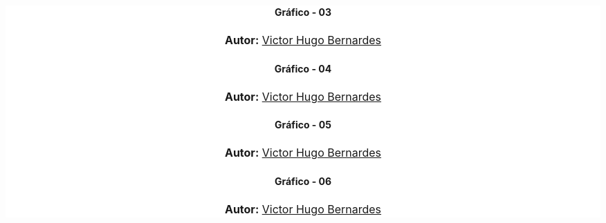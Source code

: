 <center>

#### Gráfico - 03
<div width="200" style="max-width: 600px;">
<iframe width="600" height="371" seamless frameborder="0" scrolling="no" src="https://docs.google.com/spreadsheets/d/e/2PACX-1vROKlaFrn6t3n_sSFSkymIFnlI_qblFXETouv8ROm50O06c81LL-cIkkY_DE_NU3puQT_c60Dxmkste/pubchart?oid=1463702433&format=interactive"></iframe>
</div>
<div>
<font size="3"><p style="text-align: center"><b>Autor:</b> <a href="https://www.github.com/VHbernardes">Victor Hugo Bernardes</a></font></p>
</div>
</center>

<center>

#### Gráfico - 04
<div width="200" style="max-width: 600px;">
<iframe width="600" height="371" seamless frameborder="0" scrolling="no" src="https://docs.google.com/spreadsheets/d/e/2PACX-1vROKlaFrn6t3n_sSFSkymIFnlI_qblFXETouv8ROm50O06c81LL-cIkkY_DE_NU3puQT_c60Dxmkste/pubchart?oid=543414992&format=interactive"></iframe>
</div>
<div>
<font size="3"><p style="text-align: center"><b>Autor:</b> <a href="https://www.github.com/VHbernardes">Victor Hugo Bernardes</a></font></p>
</div>
</center>

<center>

#### Gráfico - 05
<div width="200" style="max-width: 600px;">
<iframe width="600" height="371" seamless frameborder="0" scrolling="no" src="https://docs.google.com/spreadsheets/d/e/2PACX-1vROKlaFrn6t3n_sSFSkymIFnlI_qblFXETouv8ROm50O06c81LL-cIkkY_DE_NU3puQT_c60Dxmkste/pubchart?oid=1461155774&format=interactive"></iframe>
</div>
<div>
<font size="3"><p style="text-align: center"><b>Autor:</b> <a href="https://www.github.com/VHbernardes">Victor Hugo Bernardes</a></font></p>
</div>
</center>

<center>

#### Gráfico - 06
<div width="200" style="max-width: 600px;">
<iframe width="600" height="371" seamless frameborder="0" scrolling="no" src="https://docs.google.com/spreadsheets/d/e/2PACX-1vROKlaFrn6t3n_sSFSkymIFnlI_qblFXETouv8ROm50O06c81LL-cIkkY_DE_NU3puQT_c60Dxmkste/pubchart?oid=2032126809&format=interactive"></iframe>
</div>
<div>
<font size="3"><p style="text-align: center"><b>Autor:</b> <a href="https://www.github.com/VHbernardes">Victor Hugo Bernardes</a></font></p>
</div>
</center>
